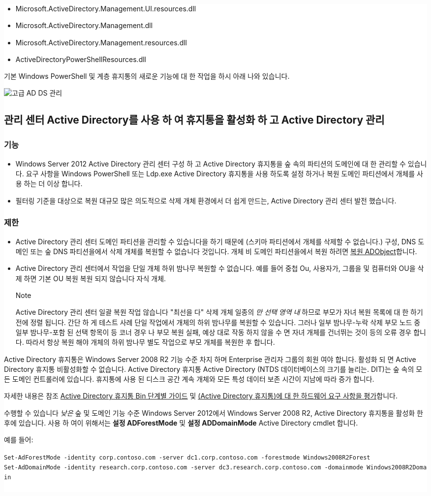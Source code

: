 -   Microsoft.ActiveDirectory.Management.UI.resources.dll  
  
-   Microsoft.ActiveDirectory.Management.dll  
  
-   Microsoft.ActiveDirectory.Management.resources.dll  
  
-   ActiveDirectoryPowerShellResources.dll  
  
기본 Windows PowerShell 및 계층 휴지통의 새로운 기능에 대 한 작업을 하시 아래 나와 있습니다.  
  
![고급 AD DS 관리](media/Advanced-AD-DS-Management-Using-Active-Directory-Administrative-Center--Level-200-/adds_adrestore.png)  
  
## <a name="BKMK_EnableRecycleBin"></a>관리 센터 Active Directory를 사용 하 여 휴지통을 활성화 하 고 Active Directory 관리  
  
### <a name="capabilities"></a>기능  
  
-   Windows Server 2012 Active Directory 관리 센터 구성 하 고 Active Directory 휴지통을 숲 속의 파티션의 도메인에 대 한 관리할 수 있습니다. 요구 사항을 Windows PowerShell 또는 Ldp.exe Active Directory 휴지통을 사용 하도록 설정 하거나 복원 도메인 파티션에서 개체를 사용 하는 더 이상 합니다.  
  
-   필터링 기준을 대상으로 복원 대규모 많은 의도적으로 삭제 개체 환경에서 더 쉽게 만드는, Active Directory 관리 센터 발전 했습니다.  
  
### <a name="limitations"></a>제한  
  
-   Active Directory 관리 센터 도메인 파티션을 관리할 수 있습니다을 하기 때문에 (스키마 파티션에서 개체를 삭제할 수 없습니다.) 구성, DNS 도메인 또는 숲 DNS 파티션을에서 삭제 개체를 복원할 수 없습니다 것입니다. 개체 비 도메인 파티션을에서 복원 하려면 [복원 ADObject](https://technet.microsoft.com/library/ee617262.aspx)합니다.  
  
-   Active Directory 관리 센터에서 작업을 단일 개체 하위 밤나무 복원할 수 없습니다. 예를 들어 중첩 Ou, 사용자가, 그룹을 및 컴퓨터와 OU을 삭제 하면 기본 OU 복원 복원 되지 않습니다 자식 개체.  
  
    > [!NOTE]  
    > Active Directory 관리 센터 일괄 복원 작업 않습니다 "최선을 다" 삭제 개체 일종의 *만 선택 영역 내* 하므로 부모가 자녀 복원 목록에 대 한 하기 전에 정렬 됩니다. 간단 하 게 테스트 사례 단일 작업에서 개체의 하위 밤나무를 복원할 수 있습니다. 그러나 일부 밤나무-누락 삭제 부모 노드 중 일부 밤나무-포함 된 선택 항목이 등 코너 경우 나 부모 복원 실패, 예상 대로 작동 하지 않을 수 면 자녀 개체를 건너뛰는 것이 등의 오류 경우 합니다. 따라서 항상 복원 해야 개체의 하위 밤나무 별도 작업으로 부모 개체를 복원한 후 합니다.  
  
Active Directory 휴지통은 Windows Server 2008 R2 기능 수준 차지 하며 Enterprise 관리자 그룹의 회원 여야 합니다. 활성화 되 면 Active Directory 휴지통 비활성화할 수 없습니다. Active Directory 휴지통 Active Directory (NTDS 데이터베이스의 크기를 늘리는. DIT)는 숲 속의 모든 도메인 컨트롤러에 있습니다. 휴지통에 사용 된 디스크 공간 계속 개체와 모든 특성 데이터 보존 시간이 지남에 따라 증가 합니다.  
  
자세한 내용은 참조 [Active Directory 휴지통 Bin 단계별 가이드](https://technet.microsoft.com/library/dd392261(v=WS.10).aspx) 및 [(Active Directory 휴지통)에 대 한 하드웨어 요구 사항을 평가](https://technet.microsoft.com/library/cc753439(WS.10).aspx)합니다.  
  
수행할 수 있습니다 *낮은* 숲 및 도메인 기능 수준 Windows Server 2012에서 Windows Server 2008 R2, Active Directory 휴지통을 활성화 한 후에 있습니다. 사용 하 여이 위해서는 **설정 ADForestMode** 및 **설정 ADDomainMode** Active Directory cmdlet 합니다.  
  
예를 들어:  
  
```  
Set-AdForestMode -identity corp.contoso.com -server dc1.corp.contoso.com -forestmode Windows2008R2Forest  
Set-AdDomainMode -identity research.corp.contoso.com -server dc3.research.corp.contoso.com -domainmode Windows2008R2Domain  
  
```  
  